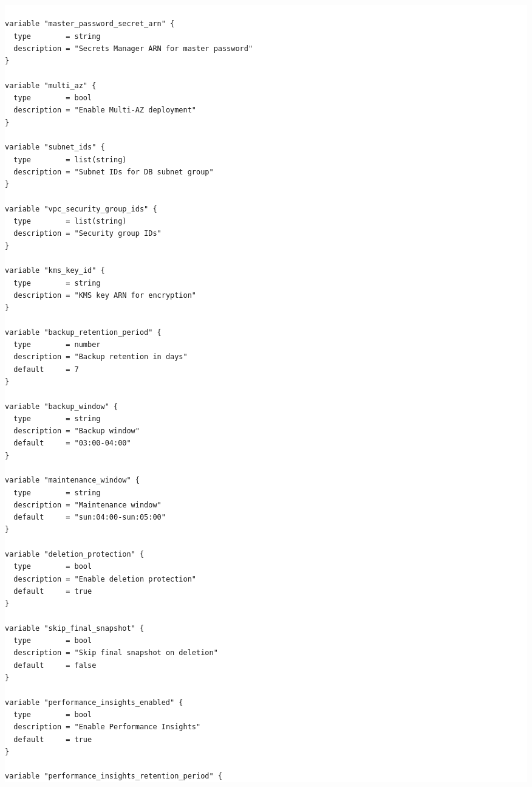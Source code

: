 ```hcl

variable "master_password_secret_arn" {
  type        = string
  description = "Secrets Manager ARN for master password"
}

variable "multi_az" {
  type        = bool
  description = "Enable Multi-AZ deployment"
}

variable "subnet_ids" {
  type        = list(string)
  description = "Subnet IDs for DB subnet group"
}

variable "vpc_security_group_ids" {
  type        = list(string)
  description = "Security group IDs"
}

variable "kms_key_id" {
  type        = string
  description = "KMS key ARN for encryption"
}

variable "backup_retention_period" {
  type        = number
  description = "Backup retention in days"
  default     = 7
}

variable "backup_window" {
  type        = string
  description = "Backup window"
  default     = "03:00-04:00"
}

variable "maintenance_window" {
  type        = string
  description = "Maintenance window"
  default     = "sun:04:00-sun:05:00"
}

variable "deletion_protection" {
  type        = bool
  description = "Enable deletion protection"
  default     = true
}

variable "skip_final_snapshot" {
  type        = bool
  description = "Skip final snapshot on deletion"
  default     = false
}

variable "performance_insights_enabled" {
  type        = bool
  description = "Enable Performance Insights"
  default     = true
}

variable "performance_insights_retention_period" {
```
